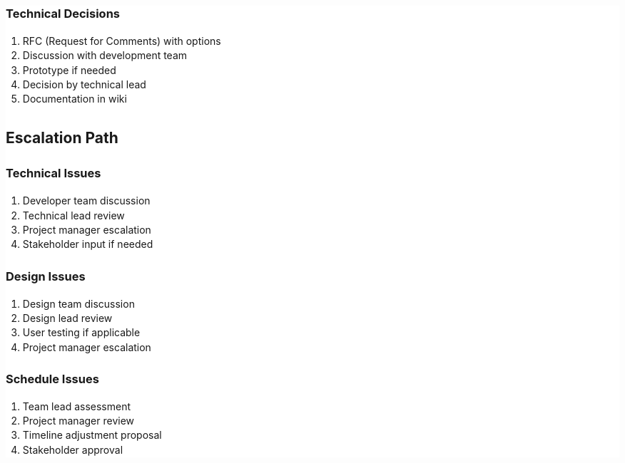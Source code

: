 ### Technical Decisions
1. RFC (Request for Comments) with options
2. Discussion with development team
3. Prototype if needed
4. Decision by technical lead
5. Documentation in wiki

## Escalation Path

### Technical Issues
1. Developer team discussion
2. Technical lead review
3. Project manager escalation
4. Stakeholder input if needed

### Design Issues
1. Design team discussion
2. Design lead review
3. User testing if applicable
4. Project manager escalation

### Schedule Issues
1. Team lead assessment
2. Project manager review
3. Timeline adjustment proposal
4. Stakeholder approval 
